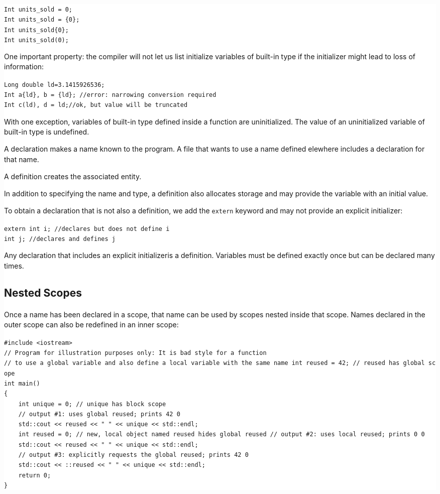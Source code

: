 ```
Int units_sold = 0;
Int units_sold = {0};
Int units_sold{0};
Int units_sold(0);
```

One important property: the compiler will not let us list initialize variables of built-in type if the initializer might lead to loss of information:

```
Long double ld=3.1415926536;
Int a{ld}, b = {ld}; //error: narrowing conversion required
Int c(ld), d = ld;//ok, but value will be truncated
```

With one exception, variables of built-in type defined inside a function are uninitialized. The value of an uninitialized variable of built-in type is undefined.

A declaration makes a name known to the program. A file that wants to use a name defined elewhere includes a declaration for that name.

A definition creates the associated entity.

In addition to specifying the name and type, a definition also allocates storage and may provide the variable with an initial value.

To obtain a declaration that is not also a definition, we add the `extern` keyword and may not provide an explicit initializer:

```
extern int i; //declares but does not define i
int j; //declares and defines j
```

Any declaration that includes an explicit initializeris a definition. Variables must be defined exactly once but can be declared many times.

## Nested Scopes

Once a name has been declared in a scope, that name can be used by scopes nested inside that scope. Names declared in the outer scope can also be redefined in an inner scope:

```
#include <iostream>
// Program for illustration purposes only: It is bad style for a function
// to use a global variable and also define a local variable with the same name int reused = 42; // reused has global scope
int main()
{
	int unique = 0; // unique has block scope
	// output #1: uses global reused; prints 42 0
	std::cout << reused << " " << unique << std::endl;
	int reused = 0; // new, local object named reused hides global reused // output #2: uses local reused; prints 0 0
	std::cout << reused << " " << unique << std::endl;
	// output #3: explicitly requests the global reused; prints 42 0
	std::cout << ::reused << " " << unique << std::endl;
	return 0; 
}
```
